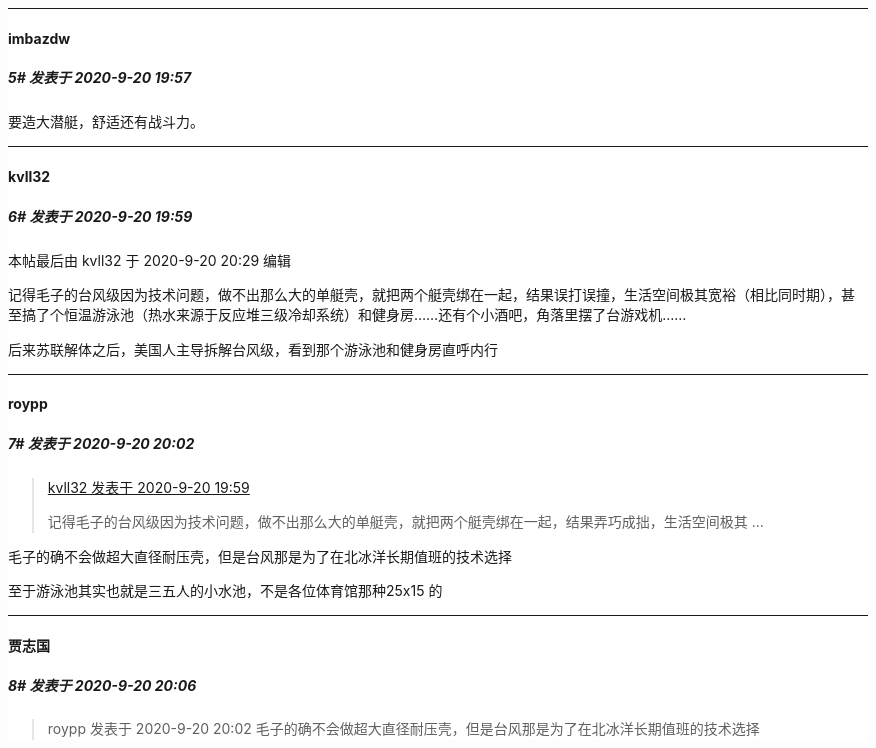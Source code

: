 *****

####  imbazdw  
##### 5#       发表于 2020-9-20 19:57




要造大潜艇，舒适还有战斗力。







*****

####  kvll32  
##### 6#       发表于 2020-9-20 19:59



 本帖最后由 kvll32 于 2020-9-20 20:29 编辑 

记得毛子的台风级因为技术问题，做不出那么大的单艇壳，就把两个艇壳绑在一起，结果误打误撞，生活空间极其宽裕（相比同时期），甚至搞了个恒温游泳池（热水来源于反应堆三级冷却系统）和健身房……还有个小酒吧，角落里摆了台游戏机……

后来苏联解体之后，美国人主导拆解台风级，看到那个游泳池和健身房直呼内行







*****

####  roypp  
##### 7#       发表于 2020-9-20 20:02



<blockquote><a href="httphttps://bbs.saraba1st.com/2b/forum.php?mod=redirect&amp;goto=findpost&amp;pid=48796817&amp;ptid=1960897" target="_blank">kvll32 发表于 2020-9-20 19:59</a>

记得毛子的台风级因为技术问题，做不出那么大的单艇壳，就把两个艇壳绑在一起，结果弄巧成拙，生活空间极其 ...</blockquote>
毛子的确不会做超大直径耐压壳，但是台风那是为了在北冰洋长期值班的技术选择

至于游泳池其实也就是三五人的小水池，不是各位体育馆那种25x15 的







*****

####  贾志国  
##### 8#       发表于 2020-9-20 20:06



<blockquote>roypp 发表于 2020-9-20 20:02
毛子的确不会做超大直径耐压壳，但是台风那是为了在北冰洋长期值班的技术选择
